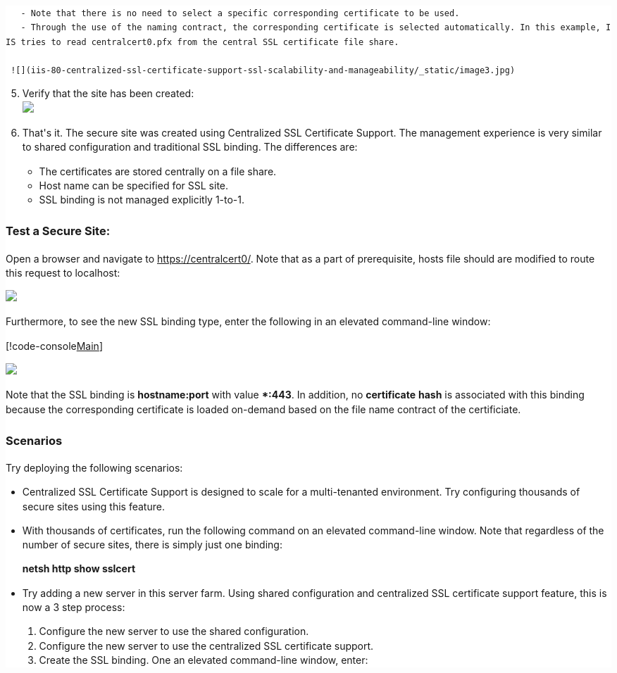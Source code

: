        - Note that there is no need to select a specific corresponding certificate to be used.
       - Through the use of the naming contract, the corresponding certificate is selected automatically. In this example, IIS tries to read centralcert0.pfx from the central SSL certificate file share.

     ![](iis-80-centralized-ssl-certificate-support-ssl-scalability-and-manageability/_static/image3.jpg)
5. Verify that the site has been created:  
    ![](iis-80-centralized-ssl-certificate-support-ssl-scalability-and-manageability/_static/image19.png)
6. That's it. The secure site was created using Centralized SSL Certificate Support. The management experience is very similar to shared configuration and traditional SSL binding. The differences are: 

    - The certificates are stored centrally on a file share.
    - Host name can be specified for SSL site.
    - SSL binding is not managed explicitly 1-to-1.

<a id="TOC301270285"></a>

### Test a Secure Site:

Open a browser and navigate to [https://centralcert0/](https://centralcert0/). Note that as a part of prerequisite, hosts file should are modified to route this request to localhost:


[![](iis-80-centralized-ssl-certificate-support-ssl-scalability-and-manageability/_static/image23.png)](iis-80-centralized-ssl-certificate-support-ssl-scalability-and-manageability/_static/image21.png)


Furthermore, to see the new SSL binding type, enter the following in an elevated command-line window:


[!code-console[Main](iis-80-centralized-ssl-certificate-support-ssl-scalability-and-manageability/samples/sample1.cmd)]

![](iis-80-centralized-ssl-certificate-support-ssl-scalability-and-manageability/_static/image25.png)


Note that the SSL binding is **hostname:port** with value **\*:443**. In addition, no **certificate** **hash** is associated with this binding because the corresponding certificate is loaded on-demand based on the file name contract of the certificiate.

### Scenarios

Try deploying the following scenarios:

- Centralized SSL Certificate Support is designed to scale for a multi-tenanted environment. Try configuring thousands of secure sites using this feature.
- With thousands of certificates, run the following command on an elevated command-line window. Note that regardless of the number of secure sites, there is simply just one binding: 

    **netsh http show sslcert**
- Try adding a new server in this server farm. Using shared configuration and centralized SSL certificate support feature, this is now a 3 step process: 

    1. Configure the new server to use the shared configuration.
    2. Configure the new server to use the centralized SSL certificate support.
    3. Create the SSL binding. One an elevated command-line window, enter: 
